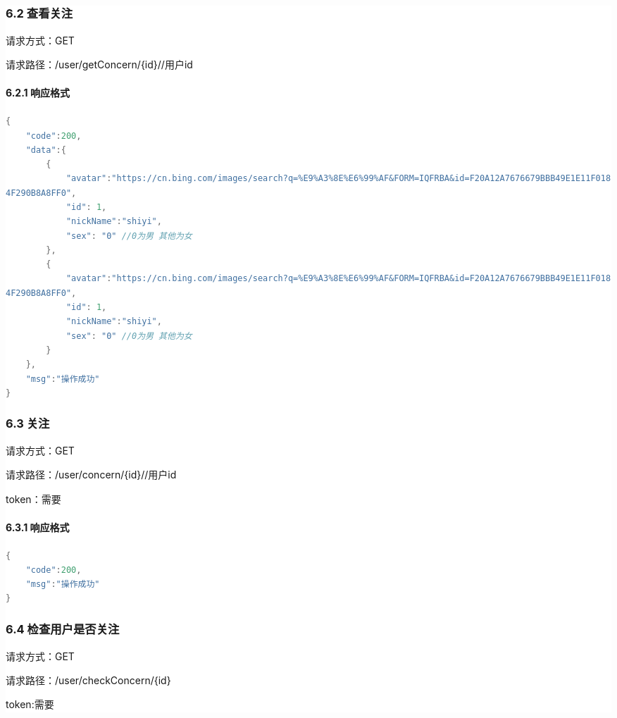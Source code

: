 ### 6.2 查看关注

请求方式：GET

请求路径：/user/getConcern/{id}//用户id

#### 6.2.1 响应格式

```java
{
    "code":200,
    "data":{
        {
            "avatar":"https://cn.bing.com/images/search?q=%E9%A3%8E%E6%99%AF&FORM=IQFRBA&id=F20A12A7676679BBB49E1E11F0184F290B8A8FF0",
            "id": 1,
            "nickName":"shiyi",
            "sex": "0" //0为男 其他为女
        },
        {
            "avatar":"https://cn.bing.com/images/search?q=%E9%A3%8E%E6%99%AF&FORM=IQFRBA&id=F20A12A7676679BBB49E1E11F0184F290B8A8FF0",
            "id": 1,
            "nickName":"shiyi",
            "sex": "0" //0为男 其他为女
        }
    },
    "msg":"操作成功"
}
```

### 6.3 关注

请求方式：GET

请求路径：/user/concern/{id}//用户id

token：需要

#### 6.3.1 响应格式

```java
{
    "code":200,
    "msg":"操作成功"
}
```

### 6.4 检查用户是否关注

请求方式：GET

请求路径：/user/checkConcern/{id}

token:需要
